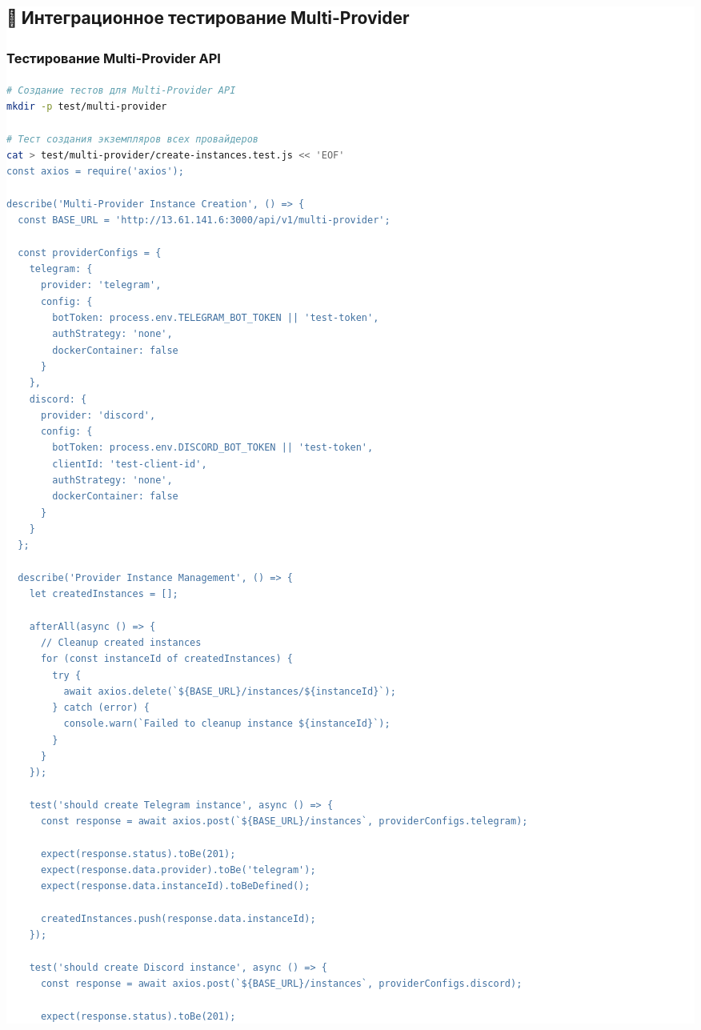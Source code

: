 ## 🔗 Интеграционное тестирование Multi-Provider

### Тестирование Multi-Provider API

```bash
# Создание тестов для Multi-Provider API
mkdir -p test/multi-provider

# Тест создания экземпляров всех провайдеров
cat > test/multi-provider/create-instances.test.js << 'EOF'
const axios = require('axios');

describe('Multi-Provider Instance Creation', () => {
  const BASE_URL = 'http://13.61.141.6:3000/api/v1/multi-provider';
  
  const providerConfigs = {
    telegram: {
      provider: 'telegram',
      config: {
        botToken: process.env.TELEGRAM_BOT_TOKEN || 'test-token',
        authStrategy: 'none',
        dockerContainer: false
      }
    },
    discord: {
      provider: 'discord',
      config: {
        botToken: process.env.DISCORD_BOT_TOKEN || 'test-token',
        clientId: 'test-client-id',
        authStrategy: 'none',
        dockerContainer: false
      }
    }
  };

  describe('Provider Instance Management', () => {
    let createdInstances = [];

    afterAll(async () => {
      // Cleanup created instances
      for (const instanceId of createdInstances) {
        try {
          await axios.delete(`${BASE_URL}/instances/${instanceId}`);
        } catch (error) {
          console.warn(`Failed to cleanup instance ${instanceId}`);
        }
      }
    });

    test('should create Telegram instance', async () => {
      const response = await axios.post(`${BASE_URL}/instances`, providerConfigs.telegram);
      
      expect(response.status).toBe(201);
      expect(response.data.provider).toBe('telegram');
      expect(response.data.instanceId).toBeDefined();
      
      createdInstances.push(response.data.instanceId);
    });

    test('should create Discord instance', async () => {
      const response = await axios.post(`${BASE_URL}/instances`, providerConfigs.discord);
      
      expect(response.status).toBe(201);
```